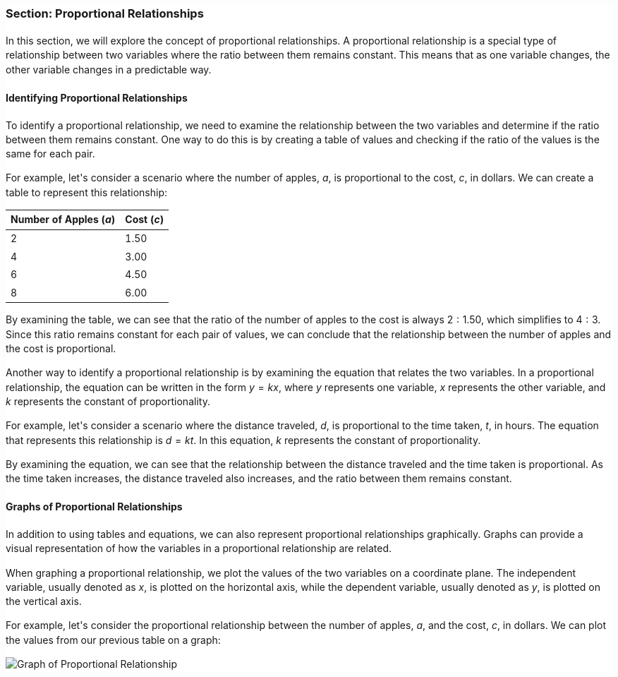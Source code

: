 ### Section: Proportional Relationships

In this section, we will explore the concept of proportional relationships. A proportional relationship is a special type of relationship between two variables where the ratio between them remains constant. This means that as one variable changes, the other variable changes in a predictable way.

#### Identifying Proportional Relationships

To identify a proportional relationship, we need to examine the relationship between the two variables and determine if the ratio between them remains constant. One way to do this is by creating a table of values and checking if the ratio of the values is the same for each pair.

For example, let's consider a scenario where the number of apples, $a$, is proportional to the cost, $c$, in dollars. We can create a table to represent this relationship:

| Number of Apples ($a$) | Cost ($c$) |
|-----------------------|------------|
| 2                     | 1.50       |
| 4                     | 3.00       |
| 6                     | 4.50       |
| 8                     | 6.00       |

By examining the table, we can see that the ratio of the number of apples to the cost is always $2:1.50$, which simplifies to $4:3$. Since this ratio remains constant for each pair of values, we can conclude that the relationship between the number of apples and the cost is proportional.

Another way to identify a proportional relationship is by examining the equation that relates the two variables. In a proportional relationship, the equation can be written in the form $y = kx$, where $y$ represents one variable, $x$ represents the other variable, and $k$ represents the constant of proportionality.

For example, let's consider a scenario where the distance traveled, $d$, is proportional to the time taken, $t$, in hours. The equation that represents this relationship is $d = kt$. In this equation, $k$ represents the constant of proportionality.

By examining the equation, we can see that the relationship between the distance traveled and the time taken is proportional. As the time taken increases, the distance traveled also increases, and the ratio between them remains constant.

#### Graphs of Proportional Relationships

In addition to using tables and equations, we can also represent proportional relationships graphically. Graphs can provide a visual representation of how the variables in a proportional relationship are related.

When graphing a proportional relationship, we plot the values of the two variables on a coordinate plane. The independent variable, usually denoted as $x$, is plotted on the horizontal axis, while the dependent variable, usually denoted as $y$, is plotted on the vertical axis.

For example, let's consider the proportional relationship between the number of apples, $a$, and the cost, $c$, in dollars. We can plot the values from our previous table on a graph:

![Graph of Proportional Relationship](graph.png)
